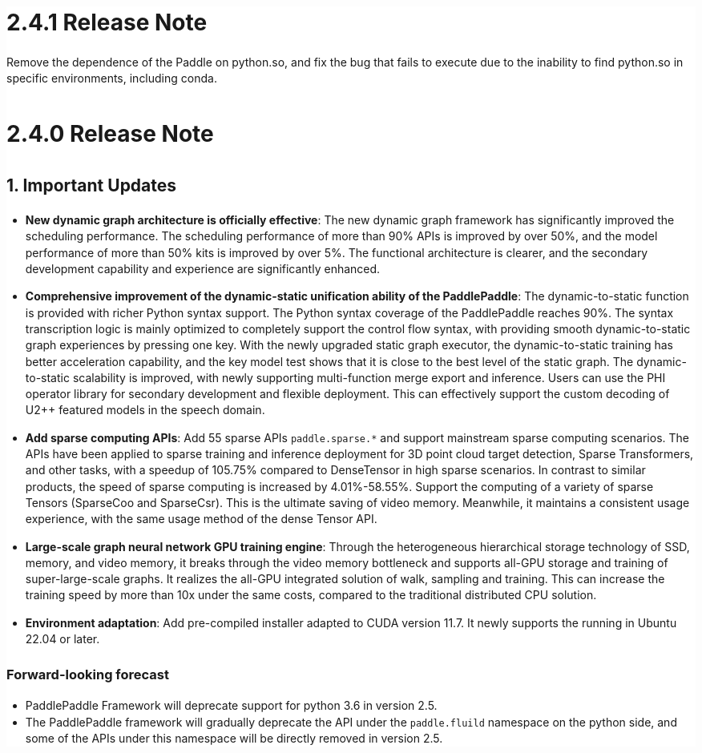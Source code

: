 # 2.4.1 Release Note


Remove the dependence of the Paddle on python.so, and fix the bug that fails to execute due to the inability to find python.so in specific environments, including conda.


# 2.4.0 Release Note

## 1. Important Updates

- **New dynamic graph architecture is officially effective**: The new dynamic graph framework has significantly improved the scheduling performance. The scheduling performance of more than 90% APIs is improved by over 50%, and the model performance of more than 50% kits is improved by over 5%. The functional architecture is clearer, and the secondary development capability and experience are significantly enhanced.

- **Comprehensive improvement of the dynamic-static unification ability of the PaddlePaddle**: The dynamic-to-static function is provided with richer Python syntax support. The Python syntax coverage of the PaddlePaddle reaches 90%. The syntax transcription logic is mainly optimized to completely support the control flow syntax, with providing smooth dynamic-to-static graph experiences by pressing one key. With the newly upgraded static graph executor, the dynamic-to-static training has better acceleration capability, and the key model test shows that it is close to the best level of the static graph. The dynamic-to-static scalability is improved, with newly supporting multi-function merge export and inference. Users can use the PHI operator library for secondary development and flexible deployment. This can effectively support the custom decoding of U2++ featured models in the speech domain.

- **Add sparse computing APIs**: Add 55 sparse APIs `paddle.sparse.*` and support mainstream sparse computing scenarios. The APIs have been applied to sparse training and inference deployment for 3D point cloud target detection, Sparse Transformers, and other tasks, with a speedup of 105.75% compared to DenseTensor in high sparse scenarios. In contrast to similar products, the speed of sparse computing is increased by 4.01%-58.55%. Support the computing of a variety of sparse Tensors (SparseCoo and SparseCsr). This is the ultimate saving of video memory. Meanwhile, it maintains a consistent usage experience, with the same usage method of the dense Tensor API.

- **Large-scale graph neural network GPU training engine**: Through the heterogeneous hierarchical storage technology of SSD, memory, and video memory, it breaks through the video memory bottleneck and supports all-GPU storage and training of super-large-scale graphs. It realizes the all-GPU integrated solution of walk, sampling and training. This can increase the training speed by more than 10x under the same costs, compared to the traditional distributed CPU solution.

- **Environment adaptation**: Add pre-compiled installer adapted to CUDA version 11.7. It newly supports the running in Ubuntu 22.04 or later.

### Forward-looking forecast

- PaddlePaddle Framework will deprecate support for python 3.6 in version 2.5.
- The PaddlePaddle framework will gradually deprecate the API under the `paddle.fluild` namespace on the python side, and some of the APIs under this namespace will be directly removed in version 2.5.
